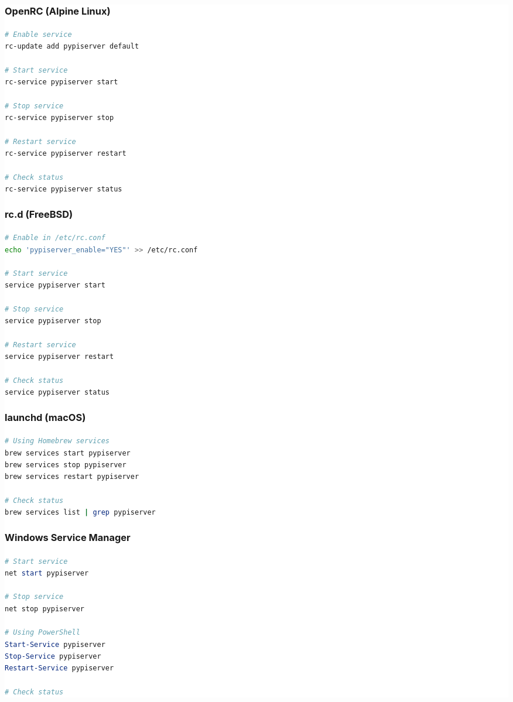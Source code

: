 ### OpenRC (Alpine Linux)

```bash
# Enable service
rc-update add pypiserver default

# Start service
rc-service pypiserver start

# Stop service
rc-service pypiserver stop

# Restart service
rc-service pypiserver restart

# Check status
rc-service pypiserver status
```

### rc.d (FreeBSD)

```bash
# Enable in /etc/rc.conf
echo 'pypiserver_enable="YES"' >> /etc/rc.conf

# Start service
service pypiserver start

# Stop service
service pypiserver stop

# Restart service
service pypiserver restart

# Check status
service pypiserver status
```

### launchd (macOS)

```bash
# Using Homebrew services
brew services start pypiserver
brew services stop pypiserver
brew services restart pypiserver

# Check status
brew services list | grep pypiserver
```

### Windows Service Manager

```powershell
# Start service
net start pypiserver

# Stop service
net stop pypiserver

# Using PowerShell
Start-Service pypiserver
Stop-Service pypiserver
Restart-Service pypiserver

# Check status
```